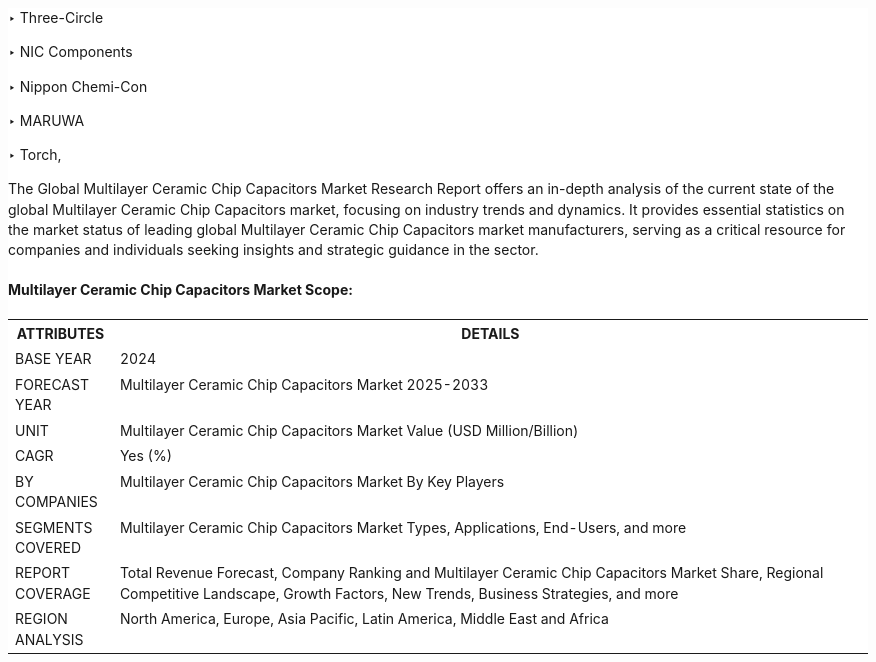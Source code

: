 ‣ Three-Circle

‣ NIC Components

‣ Nippon Chemi-Con

‣ MARUWA

‣ Torch,

The Global Multilayer Ceramic Chip Capacitors Market Research Report offers an in-depth analysis of the current state of the global Multilayer Ceramic Chip Capacitors market, focusing on industry trends and dynamics. It provides essential statistics on the market status of leading global Multilayer Ceramic Chip Capacitors market manufacturers, serving as a critical resource for companies and individuals seeking insights and strategic guidance in the sector.

<h4>Multilayer Ceramic Chip Capacitors Market Scope:</h4>
<table>
<tr>
<th>ATTRIBUTES</th>
<th>DETAILS</th>
</tr>
<tr>
<td>BASE YEAR</td>
<td>2024</td>
</tr>
<tr>
<td>FORECAST YEAR</td>
<td>Multilayer Ceramic Chip Capacitors Market 2025-2033</td>
</tr>
<tr>
<td>UNIT</td>
<td>Multilayer Ceramic Chip Capacitors Market Value (USD Million/Billion)</td>
<tr>
<td>CAGR</td>
<td>Yes (%)</td>
</tr>
</tr>
<tr>
<td>BY COMPANIES</td>
<td>Multilayer Ceramic Chip Capacitors Market By Key Players</td>
</tr>
<tr>
<td>SEGMENTS COVERED</td>
<td>Multilayer Ceramic Chip Capacitors Market Types, Applications, End-Users, and more</td>
</tr>
<tr>
<td>REPORT COVERAGE</td>
<td>Total Revenue Forecast, Company Ranking and Multilayer Ceramic Chip Capacitors Market Share, Regional Competitive Landscape, Growth Factors, New Trends, Business Strategies, and more</td>
</tr>
<tr>
<td>REGION ANALYSIS</td>
<td>North America, Europe, Asia Pacific, Latin America, Middle East and Africa</td>
</tr>
</table>
